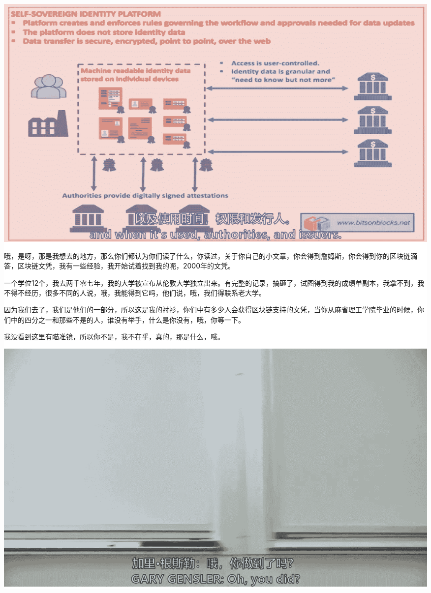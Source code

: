 ![](img/448014ccfb038c4e8a312e5ed8fece41_14.png)

哦，是呀，那是我想去的地方，那么你们都认为你们读了什么，你读过，关于你自己的小文章，你会得到詹姆斯，你会得到你的区块链滴答，区块链文凭，我有一些经验，我开始试着找到我的呃，2000年的文凭。

一个学位12个，我去两千零七年，我的大学被宣布从伦敦大学独立出来。有完整的记录，搞砸了，试图得到我的成绩单副本，我拿不到，我不得不经历，很多不同的人说，哦，我能得到它吗，他们说，哦，我们得联系老大学。

因为我们去了，我们是他们的一部分，所以这是我的衬衫，你们中有多少人会获得区块链支持的文凭，当你从麻省理工学院毕业的时候，你们中的四分之一和那些不是的人，谁没有举手，什么是你没有，哦，你等一下。

我没看到这里有瞄准镜，所以你不是，我不在乎，真的，那是什么，哦。

![](img/448014ccfb038c4e8a312e5ed8fece41_16.png)
